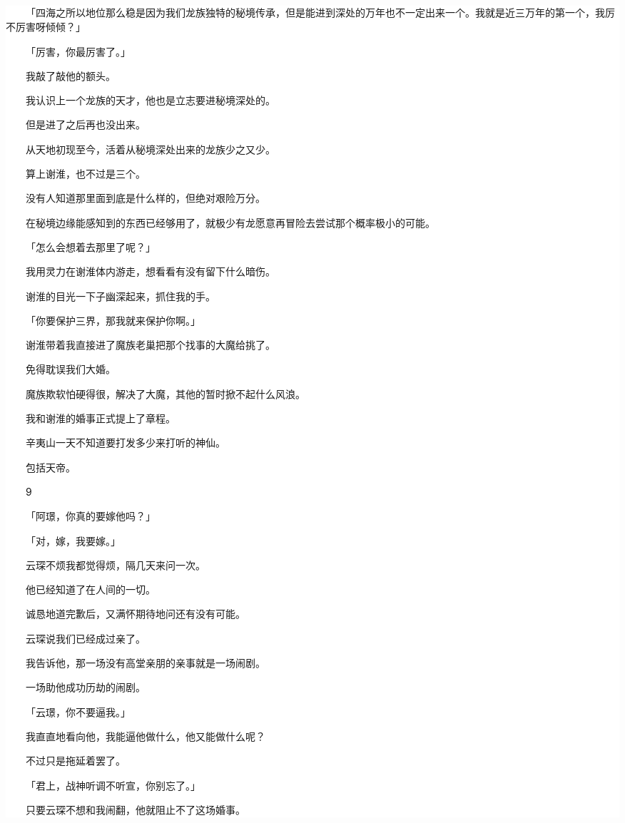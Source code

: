 &emsp;&emsp;「四海之所以地位那么稳是因为我们龙族独特的秘境传承，但是能进到深处的万年也不一定出来一个。我就是近三万年的第一个，我厉不厉害呀倾倾？」  
  
&emsp;&emsp;「厉害，你最厉害了。」  
  
&emsp;&emsp;我敲了敲他的额头。  
  
&emsp;&emsp;我认识上一个龙族的天才，他也是立志要进秘境深处的。  
  
&emsp;&emsp;但是进了之后再也没出来。  
  
&emsp;&emsp;从天地初现至今，活着从秘境深处出来的龙族少之又少。  
  
&emsp;&emsp;算上谢淮，也不过是三个。  
  
&emsp;&emsp;没有人知道那里面到底是什么样的，但绝对艰险万分。  
  
&emsp;&emsp;在秘境边缘能感知到的东西已经够用了，就极少有龙愿意再冒险去尝试那个概率极小的可能。  
  
&emsp;&emsp;「怎么会想着去那里了呢？」  
  
&emsp;&emsp;我用灵力在谢淮体内游走，想看看有没有留下什么暗伤。  
  
&emsp;&emsp;谢淮的目光一下子幽深起来，抓住我的手。  
  
&emsp;&emsp;「你要保护三界，那我就来保护你啊。」  
  
&emsp;&emsp;谢淮带着我直接进了魔族老巢把那个找事的大魔给挑了。  
  
&emsp;&emsp;免得耽误我们大婚。  
  
&emsp;&emsp;魔族欺软怕硬得很，解决了大魔，其他的暂时掀不起什么风浪。  
  
&emsp;&emsp;我和谢淮的婚事正式提上了章程。  
  
&emsp;&emsp;辛夷山一天不知道要打发多少来打听的神仙。  
  
&emsp;&emsp;包括天帝。  
  
&emsp;&emsp;9  
  
&emsp;&emsp;「阿璟，你真的要嫁他吗？」  
  
&emsp;&emsp;「对，嫁，我要嫁。」  
  
&emsp;&emsp;云琛不烦我都觉得烦，隔几天来问一次。  
  
&emsp;&emsp;他已经知道了在人间的一切。  
  
&emsp;&emsp;诚恳地道完歉后，又满怀期待地问还有没有可能。  
  
&emsp;&emsp;云琛说我们已经成过亲了。  
  
&emsp;&emsp;我告诉他，那一场没有高堂亲朋的亲事就是一场闹剧。  
  
&emsp;&emsp;一场助他成功历劫的闹剧。  
  
&emsp;&emsp;「云璟，你不要逼我。」  
  
&emsp;&emsp;我直直地看向他，我能逼他做什么，他又能做什么呢？  
  
&emsp;&emsp;不过只是拖延着罢了。  
  
&emsp;&emsp;「君上，战神听调不听宣，你别忘了。」  
  
&emsp;&emsp;只要云琛不想和我闹翻，他就阻止不了这场婚事。  
  
